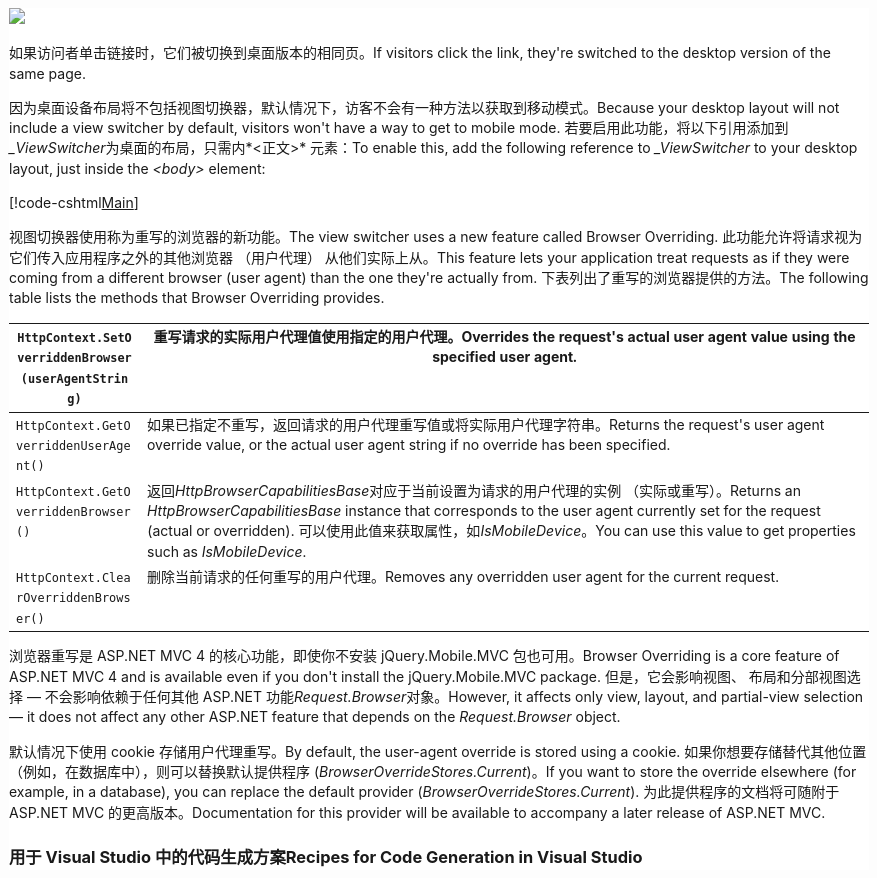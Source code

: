 ![](mvc4-beta-release-notes/_static/image5.png)

<span data-ttu-id="8b8e5-236">如果访问者单击链接时，它们被切换到桌面版本的相同页。</span><span class="sxs-lookup"><span data-stu-id="8b8e5-236">If visitors click the link, they're switched to the desktop version of the same page.</span></span>

<span data-ttu-id="8b8e5-237">因为桌面设备布局将不包括视图切换器，默认情况下，访客不会有一种方法以获取到移动模式。</span><span class="sxs-lookup"><span data-stu-id="8b8e5-237">Because your desktop layout will not include a view switcher by default, visitors won't have a way to get to mobile mode.</span></span> <span data-ttu-id="8b8e5-238">若要启用此功能，将以下引用添加到 *\_ViewSwitcher*为桌面的布局，只需内*&lt;正文&gt;* 元素：</span><span class="sxs-lookup"><span data-stu-id="8b8e5-238">To enable this, add the following reference to *\_ViewSwitcher* to your desktop layout, just inside the *&lt;body&gt;* element:</span></span>

[!code-cshtml[Main](mvc4-beta-release-notes/samples/sample7.cshtml)]

<span data-ttu-id="8b8e5-239">视图切换器使用称为重写的浏览器的新功能。</span><span class="sxs-lookup"><span data-stu-id="8b8e5-239">The view switcher uses a new feature called Browser Overriding.</span></span> <span data-ttu-id="8b8e5-240">此功能允许将请求视为它们传入应用程序之外的其他浏览器 （用户代理） 从他们实际上从。</span><span class="sxs-lookup"><span data-stu-id="8b8e5-240">This feature lets your application treat requests as if they were coming from a different browser (user agent) than the one they're actually from.</span></span> <span data-ttu-id="8b8e5-241">下表列出了重写的浏览器提供的方法。</span><span class="sxs-lookup"><span data-stu-id="8b8e5-241">The following table lists the methods that Browser Overriding provides.</span></span>

| `HttpContext.SetOverriddenBrowser(userAgentString)` | <span data-ttu-id="8b8e5-242">重写请求的实际用户代理值使用指定的用户代理。</span><span class="sxs-lookup"><span data-stu-id="8b8e5-242">Overrides the request's actual user agent value using the specified user agent.</span></span> |
| --- | --- |
| `HttpContext.GetOverriddenUserAgent()` | <span data-ttu-id="8b8e5-243">如果已指定不重写，返回请求的用户代理重写值或将实际用户代理字符串。</span><span class="sxs-lookup"><span data-stu-id="8b8e5-243">Returns the request's user agent override value, or the actual user agent string if no override has been specified.</span></span> |
| `HttpContext.GetOverriddenBrowser()` | <span data-ttu-id="8b8e5-244">返回*HttpBrowserCapabilitiesBase*对应于当前设置为请求的用户代理的实例 （实际或重写）。</span><span class="sxs-lookup"><span data-stu-id="8b8e5-244">Returns an *HttpBrowserCapabilitiesBase* instance that corresponds to the user agent currently set for the request (actual or overridden).</span></span> <span data-ttu-id="8b8e5-245">可以使用此值来获取属性，如*IsMobileDevice*。</span><span class="sxs-lookup"><span data-stu-id="8b8e5-245">You can use this value to get properties such as *IsMobileDevice*.</span></span> |
| `HttpContext.ClearOverriddenBrowser()` | <span data-ttu-id="8b8e5-246">删除当前请求的任何重写的用户代理。</span><span class="sxs-lookup"><span data-stu-id="8b8e5-246">Removes any overridden user agent for the current request.</span></span> |

<span data-ttu-id="8b8e5-247">浏览器重写是 ASP.NET MVC 4 的核心功能，即使你不安装 jQuery.Mobile.MVC 包也可用。</span><span class="sxs-lookup"><span data-stu-id="8b8e5-247">Browser Overriding is a core feature of ASP.NET MVC 4 and is available even if you don't install the jQuery.Mobile.MVC package.</span></span> <span data-ttu-id="8b8e5-248">但是，它会影响视图、 布局和分部视图选择 — 不会影响依赖于任何其他 ASP.NET 功能*Request.Browser*对象。</span><span class="sxs-lookup"><span data-stu-id="8b8e5-248">However, it affects only view, layout, and partial-view selection — it does not affect any other ASP.NET feature that depends on the *Request.Browser* object.</span></span>

<span data-ttu-id="8b8e5-249">默认情况下使用 cookie 存储用户代理重写。</span><span class="sxs-lookup"><span data-stu-id="8b8e5-249">By default, the user-agent override is stored using a cookie.</span></span> <span data-ttu-id="8b8e5-250">如果你想要存储替代其他位置 （例如，在数据库中），则可以替换默认提供程序 (*BrowserOverrideStores.Current*)。</span><span class="sxs-lookup"><span data-stu-id="8b8e5-250">If you want to store the override elsewhere (for example, in a database), you can replace the default provider (*BrowserOverrideStores.Current*).</span></span> <span data-ttu-id="8b8e5-251">为此提供程序的文档将可随附于 ASP.NET MVC 的更高版本。</span><span class="sxs-lookup"><span data-stu-id="8b8e5-251">Documentation for this provider will be available to accompany a later release of ASP.NET MVC.</span></span>

<a id="_Toc303253812"></a>
### <a name="recipes-for-code-generation-in-visual-studio"></a><span data-ttu-id="8b8e5-252">用于 Visual Studio 中的代码生成方案</span><span class="sxs-lookup"><span data-stu-id="8b8e5-252">Recipes for Code Generation in Visual Studio</span></span>
